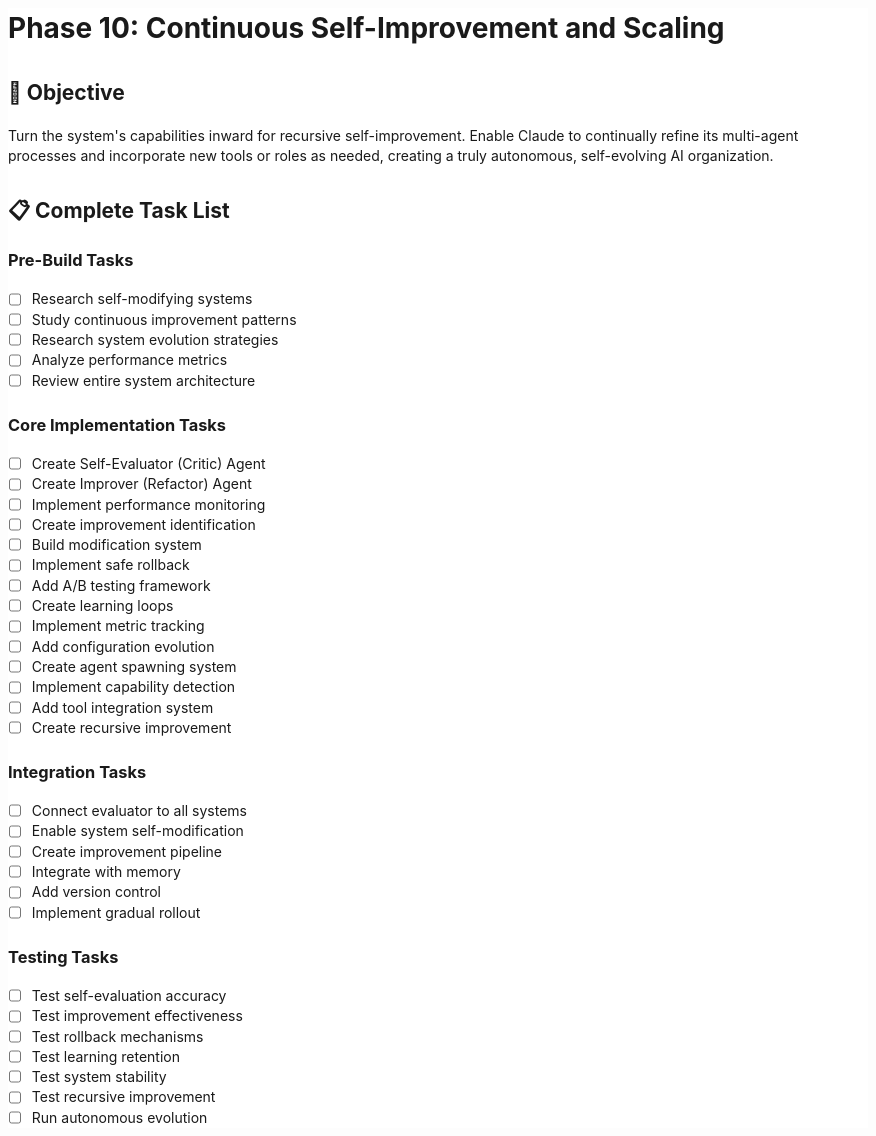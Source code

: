 # Phase 10: Continuous Self-Improvement and Scaling

## 🎯 Objective
Turn the system's capabilities inward for recursive self-improvement. Enable Claude to continually refine its multi-agent processes and incorporate new tools or roles as needed, creating a truly autonomous, self-evolving AI organization.

## 📋 Complete Task List

### Pre-Build Tasks
- [ ] Research self-modifying systems
- [ ] Study continuous improvement patterns
- [ ] Research system evolution strategies
- [ ] Analyze performance metrics
- [ ] Review entire system architecture

### Core Implementation Tasks
- [ ] Create Self-Evaluator (Critic) Agent
- [ ] Create Improver (Refactor) Agent
- [ ] Implement performance monitoring
- [ ] Create improvement identification
- [ ] Build modification system
- [ ] Implement safe rollback
- [ ] Add A/B testing framework
- [ ] Create learning loops
- [ ] Implement metric tracking
- [ ] Add configuration evolution
- [ ] Create agent spawning system
- [ ] Implement capability detection
- [ ] Add tool integration system
- [ ] Create recursive improvement

### Integration Tasks
- [ ] Connect evaluator to all systems
- [ ] Enable system self-modification
- [ ] Create improvement pipeline
- [ ] Integrate with memory
- [ ] Add version control
- [ ] Implement gradual rollout

### Testing Tasks
- [ ] Test self-evaluation accuracy
- [ ] Test improvement effectiveness
- [ ] Test rollback mechanisms
- [ ] Test learning retention
- [ ] Test system stability
- [ ] Test recursive improvement
- [ ] Run autonomous evolution

